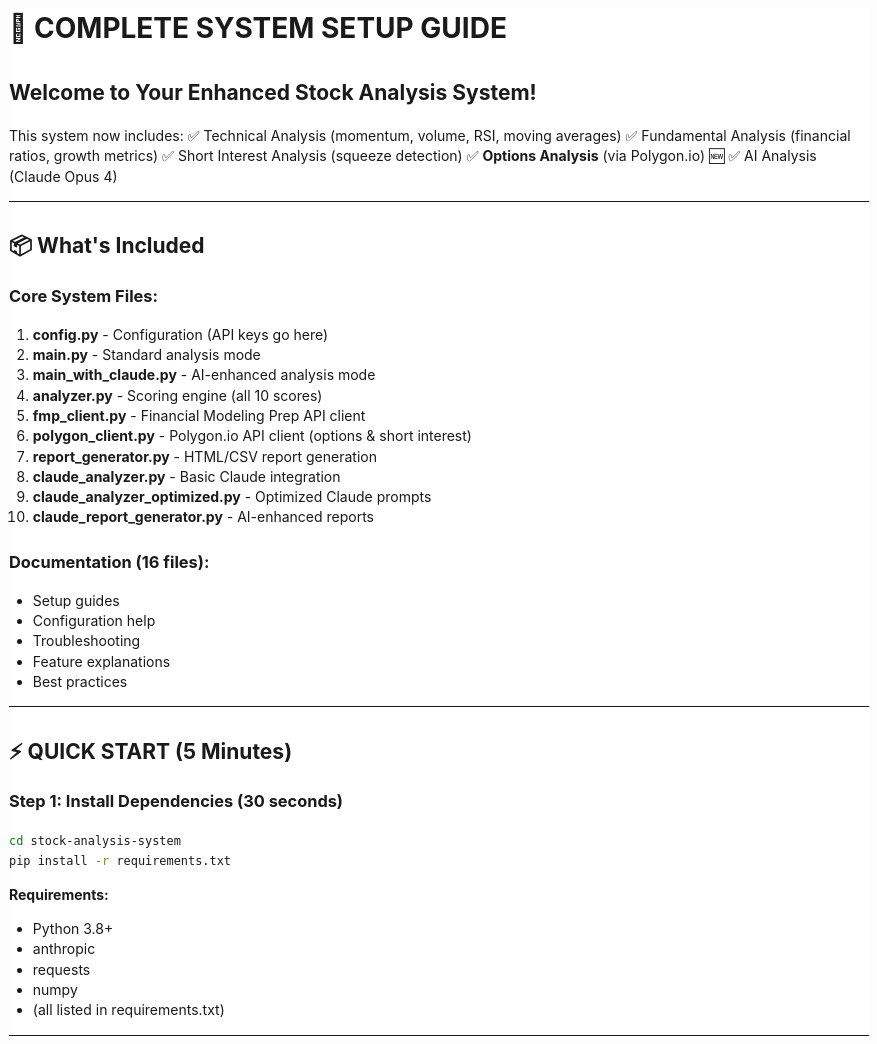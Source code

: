 # 🚀 COMPLETE SYSTEM SETUP GUIDE

## Welcome to Your Enhanced Stock Analysis System!

This system now includes:
✅ Technical Analysis (momentum, volume, RSI, moving averages)
✅ Fundamental Analysis (financial ratios, growth metrics)
✅ Short Interest Analysis (squeeze detection)
✅ **Options Analysis** (via Polygon.io) 🆕
✅ AI Analysis (Claude Opus 4)

---

## 📦 What's Included

### Core System Files:
1. **config.py** - Configuration (API keys go here)
2. **main.py** - Standard analysis mode
3. **main_with_claude.py** - AI-enhanced analysis mode
4. **analyzer.py** - Scoring engine (all 10 scores)
5. **fmp_client.py** - Financial Modeling Prep API client
6. **polygon_client.py** - Polygon.io API client (options & short interest)
7. **report_generator.py** - HTML/CSV report generation
8. **claude_analyzer.py** - Basic Claude integration
9. **claude_analyzer_optimized.py** - Optimized Claude prompts
10. **claude_report_generator.py** - AI-enhanced reports

### Documentation (16 files):
- Setup guides
- Configuration help
- Troubleshooting
- Feature explanations
- Best practices

---

## ⚡ QUICK START (5 Minutes)

### Step 1: Install Dependencies (30 seconds)

```bash
cd stock-analysis-system
pip install -r requirements.txt
```

**Requirements:**
- Python 3.8+
- anthropic
- requests
- numpy
- (all listed in requirements.txt)

---